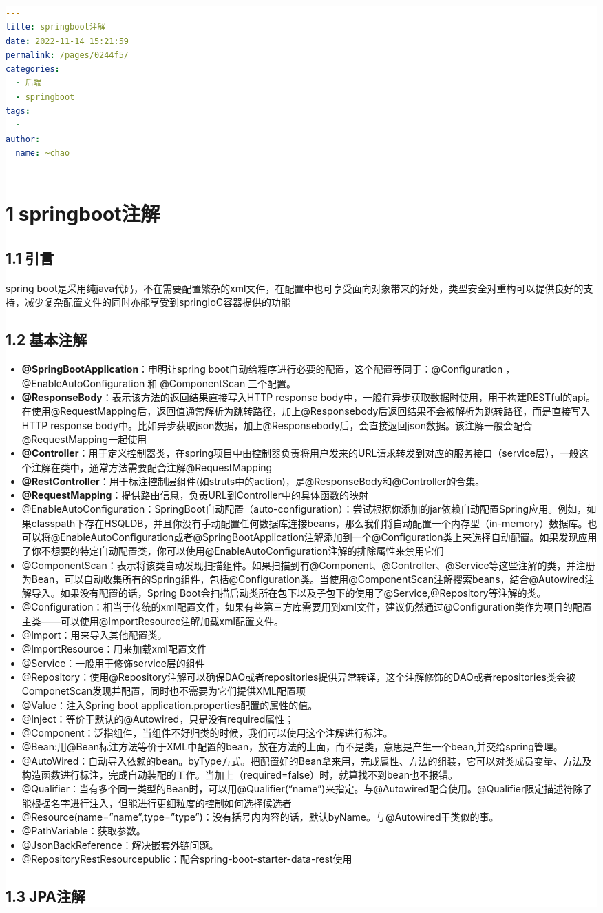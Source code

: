```yaml
---
title: springboot注解
date: 2022-11-14 15:21:59
permalink: /pages/0244f5/
categories:
  - 后端
  - springboot
tags:
  - 
author: 
  name: ~chao
---
```

# 1 springboot注解
## 1.1 引言
spring boot是采用纯java代码，不在需要配置繁杂的xml文件，在配置中也可享受面向对象带来的好处，类型安全对重构可以提供良好的支持，减少复杂配置文件的同时亦能享受到springIoC容器提供的功能
## 1.2 基本注解

- **@SpringBootApplication**：申明让spring boot自动给程序进行必要的配置，这个配置等同于：@Configuration ，@EnableAutoConfiguration 和 @ComponentScan 三个配置。
- **@ResponseBody**：表示该方法的返回结果直接写入HTTP response body中，一般在异步获取数据时使用，用于构建RESTful的api。在使用@RequestMapping后，返回值通常解析为跳转路径，加上@Responsebody后返回结果不会被解析为跳转路径，而是直接写入HTTP response body中。比如异步获取json数据，加上@Responsebody后，会直接返回json数据。该注解一般会配合@RequestMapping一起使用
- **@Controller**：用于定义控制器类，在spring项目中由控制器负责将用户发来的URL请求转发到对应的服务接口（service层），一般这个注解在类中，通常方法需要配合注解@RequestMapping
- **@RestController**：用于标注控制层组件(如struts中的action)，是@ResponseBody和@Controller的合集。
- **@RequestMapping**：提供路由信息，负责URL到Controller中的具体函数的映射
- @EnableAutoConfiguration：SpringBoot自动配置（auto-configuration）：尝试根据你添加的jar依赖自动配置Spring应用。例如，如果classpath下存在HSQLDB，并且你没有手动配置任何数据库连接beans，那么我们将自动配置一个内存型（in-memory）数据库。也可以将@EnableAutoConfiguration或者@SpringBootApplication注解添加到一个@Configuration类上来选择自动配置。如果发现应用了你不想要的特定自动配置类，你可以使用@EnableAutoConfiguration注解的排除属性来禁用它们
- @ComponentScan：表示将该类自动发现扫描组件。如果扫描到有@Component、@Controller、@Service等这些注解的类，并注册为Bean，可以自动收集所有的Spring组件，包括@Configuration类。当使用@ComponentScan注解搜索beans，结合@Autowired注解导入。如果没有配置的话，Spring Boot会扫描启动类所在包下以及子包下的使用了@Service,@Repository等注解的类。
- @Configuration：相当于传统的xml配置文件，如果有些第三方库需要用到xml文件，建议仍然通过@Configuration类作为项目的配置主类——可以使用@ImportResource注解加载xml配置文件。
- @Import：用来导入其他配置类。
- @ImportResource：用来加载xml配置文件
- @Service：一般用于修饰service层的组件
- @Repository：使用@Repository注解可以确保DAO或者repositories提供异常转译，这个注解修饰的DAO或者repositories类会被ComponetScan发现并配置，同时也不需要为它们提供XML配置项
- @Value：注入Spring boot application.properties配置的属性的值。
- @Inject：等价于默认的@Autowired，只是没有required属性；
- @Component：泛指组件，当组件不好归类的时候，我们可以使用这个注解进行标注。
- @Bean:用@Bean标注方法等价于XML中配置的bean，放在方法的上面，而不是类，意思是产生一个bean,并交给spring管理。
- @AutoWired：自动导入依赖的bean。byType方式。把配置好的Bean拿来用，完成属性、方法的组装，它可以对类成员变量、方法及构造函数进行标注，完成自动装配的工作。当加上（required=false）时，就算找不到bean也不报错。
- @Qualifier：当有多个同一类型的Bean时，可以用@Qualifier(“name”)来指定。与@Autowired配合使用。@Qualifier限定描述符除了能根据名字进行注入，但能进行更细粒度的控制如何选择候选者
- @Resource(name=”name”,type=”type”)：没有括号内内容的话，默认byName。与@Autowired干类似的事。
- @PathVariable：获取参数。
- @JsonBackReference：解决嵌套外链问题。
- @RepositoryRestResourcepublic：配合spring-boot-starter-data-rest使用
## 1.3 JPA注解
